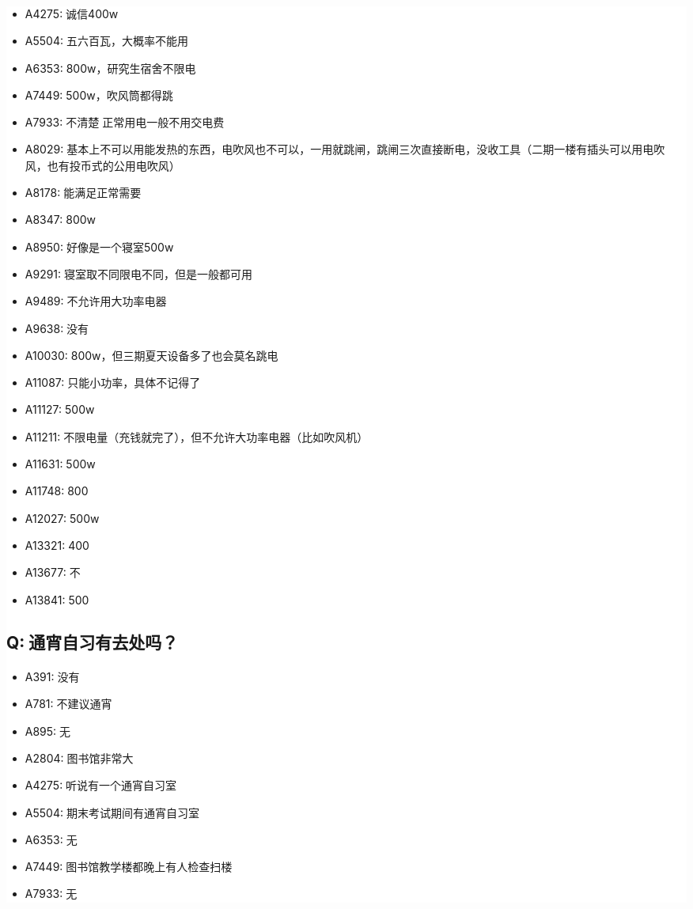 - A4275: 诚信400w

- A5504: 五六百瓦，大概率不能用

- A6353: 800w，研究生宿舍不限电

- A7449: 500w，吹风筒都得跳

- A7933: 不清楚 正常用电一般不用交电费

- A8029: 基本上不可以用能发热的东西，电吹风也不可以，一用就跳闸，跳闸三次直接断电，没收工具（二期一楼有插头可以用电吹风，也有投币式的公用电吹风）

- A8178: 能满足正常需要

- A8347: 800w

- A8950: 好像是一个寝室500w

- A9291: 寝室取不同限电不同，但是一般都可用

- A9489: 不允许用大功率电器

- A9638: 没有

- A10030: 800w，但三期夏天设备多了也会莫名跳电

- A11087: 只能小功率，具体不记得了

- A11127: 500w

- A11211: 不限电量（充钱就完了），但不允许大功率电器（比如吹风机）

- A11631: 500w

- A11748: 800

- A12027: 500w

- A13321: 400

- A13677: 不

- A13841: 500

## Q: 通宵自习有去处吗？

- A391: 没有

- A781: 不建议通宵

- A895: 无

- A2804: 图书馆非常大

- A4275: 听说有一个通宵自习室

- A5504: 期末考试期间有通宵自习室

- A6353: 无

- A7449: 图书馆教学楼都晚上有人检查扫楼

- A7933: 无
